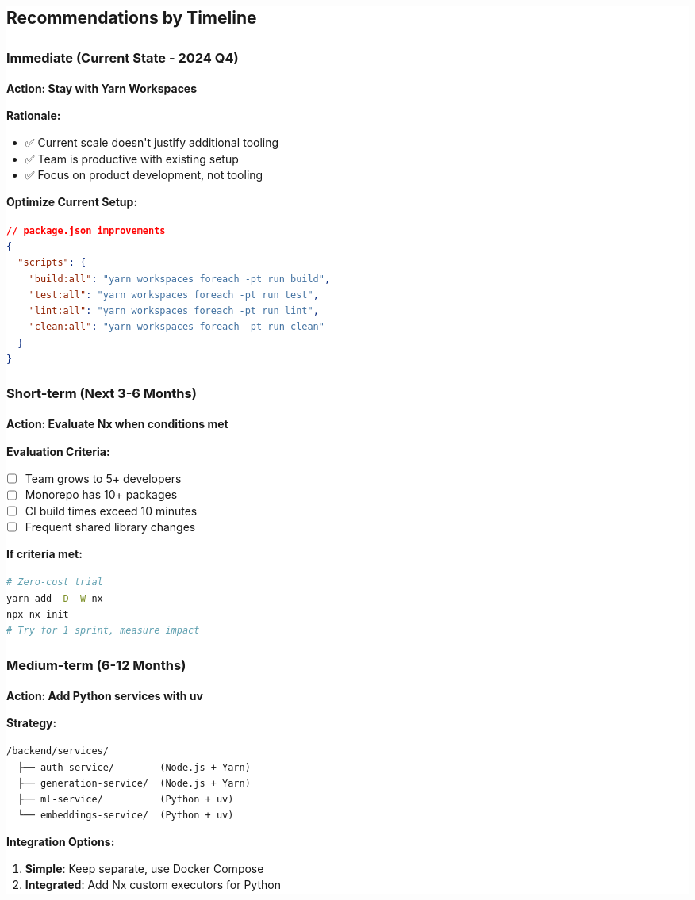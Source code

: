 ## Recommendations by Timeline

### Immediate (Current State - 2024 Q4)
**Action: Stay with Yarn Workspaces**

**Rationale:**
- ✅ Current scale doesn't justify additional tooling
- ✅ Team is productive with existing setup
- ✅ Focus on product development, not tooling

**Optimize Current Setup:**
```json
// package.json improvements
{
  "scripts": {
    "build:all": "yarn workspaces foreach -pt run build",
    "test:all": "yarn workspaces foreach -pt run test",
    "lint:all": "yarn workspaces foreach -pt run lint",
    "clean:all": "yarn workspaces foreach -pt run clean"
  }
}
```

### Short-term (Next 3-6 Months)
**Action: Evaluate Nx when conditions met**

**Evaluation Criteria:**
- [ ] Team grows to 5+ developers
- [ ] Monorepo has 10+ packages
- [ ] CI build times exceed 10 minutes
- [ ] Frequent shared library changes

**If criteria met:**
```bash
# Zero-cost trial
yarn add -D -W nx
npx nx init
# Try for 1 sprint, measure impact
```

### Medium-term (6-12 Months)
**Action: Add Python services with uv**

**Strategy:**
```
/backend/services/
  ├── auth-service/        (Node.js + Yarn)
  ├── generation-service/  (Node.js + Yarn)
  ├── ml-service/          (Python + uv)
  └── embeddings-service/  (Python + uv)
```

**Integration Options:**
1. **Simple**: Keep separate, use Docker Compose
2. **Integrated**: Add Nx custom executors for Python
